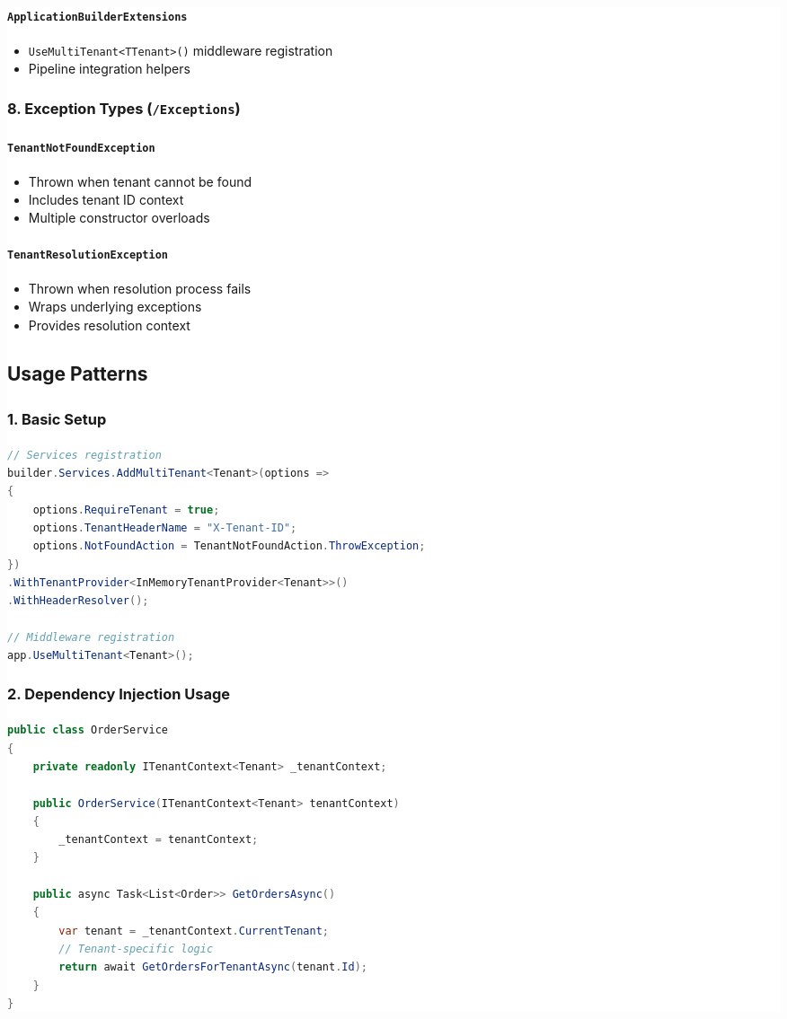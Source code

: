 #### `ApplicationBuilderExtensions`
- `UseMultiTenant<TTenant>()` middleware registration
- Pipeline integration helpers

### 8. Exception Types (`/Exceptions`)

#### `TenantNotFoundException`
- Thrown when tenant cannot be found
- Includes tenant ID context
- Multiple constructor overloads

#### `TenantResolutionException`
- Thrown when resolution process fails
- Wraps underlying exceptions
- Provides resolution context

## Usage Patterns

### 1. Basic Setup

```csharp
// Services registration
builder.Services.AddMultiTenant<Tenant>(options =>
{
    options.RequireTenant = true;
    options.TenantHeaderName = "X-Tenant-ID";
    options.NotFoundAction = TenantNotFoundAction.ThrowException;
})
.WithTenantProvider<InMemoryTenantProvider<Tenant>>()
.WithHeaderResolver();

// Middleware registration
app.UseMultiTenant<Tenant>();
```

### 2. Dependency Injection Usage

```csharp
public class OrderService
{
    private readonly ITenantContext<Tenant> _tenantContext;
    
    public OrderService(ITenantContext<Tenant> tenantContext)
    {
        _tenantContext = tenantContext;
    }
    
    public async Task<List<Order>> GetOrdersAsync()
    {
        var tenant = _tenantContext.CurrentTenant;
        // Tenant-specific logic
        return await GetOrdersForTenantAsync(tenant.Id);
    }
}
```
